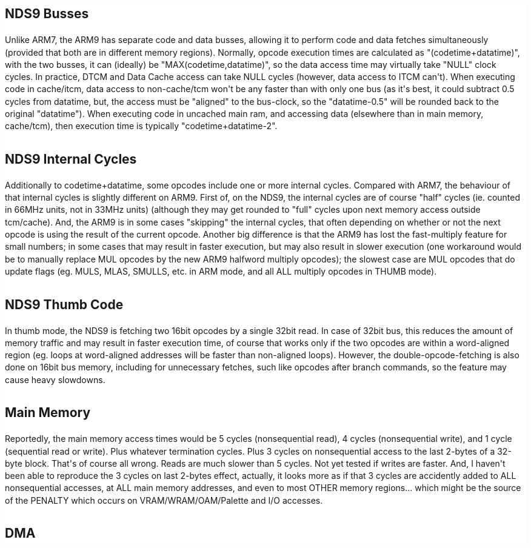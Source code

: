 ## NDS9 Busses

Unlike ARM7, the ARM9 has separate code and data busses, allowing it to perform code and data fetches simultaneously (provided that both are in different memory regions).
Normally, opcode execution times are calculated as "(codetime+datatime)", with the two busses, it can (ideally) be "MAX(codetime,datatime)", so the data access time may virtually take "NULL" clock cycles.
In practice, DTCM and Data Cache access can take NULL cycles (however, data access to ITCM can't).
When executing code in cache/itcm, data access to non-cache/tcm won't be any faster than with only one bus (as it's best, it could subtract 0.5 cycles from datatime, but, the access must be "aligned" to the bus-clock, so the "datatime-0.5" will be rounded back to the original "datatime").
When executing code in uncached main ram, and accessing data (elsewhere than in main memory, cache/tcm), then execution time is typically "codetime+datatime-2".

## NDS9 Internal Cycles

Additionally to codetime+datatime, some opcodes include one or more internal cycles. Compared with ARM7, the behaviour of that internal cycles is slightly different on ARM9. First of, on the NDS9, the internal cycles are of course "half" cycles (ie. counted in 66MHz units, not in 33MHz units) (although they may get rounded to "full" cycles upon next memory access outside tcm/cache). And, the ARM9 is in some cases "skipping" the internal cycles, that often depending on whether or not the next opcode is using the result of the current opcode.
Another big difference is that the ARM9 has lost the fast-multiply feature for small numbers; in some cases that may result in faster execution, but may also result in slower execution (one workaround would be to manually replace MUL opcodes by the new ARM9 halfword multiply opcodes); the slowest case are MUL opcodes that do update flags (eg. MULS, MLAS, SMULLS, etc. in ARM mode, and all ALL multiply opcodes in THUMB mode).

## NDS9 Thumb Code

In thumb mode, the NDS9 is fetching two 16bit opcodes by a single 32bit read. In case of 32bit bus, this reduces the amount of memory traffic and may result in faster execution time, of course that works only if the two opcodes are within a word-aligned region (eg. loops at word-aligned addresses will be faster than non-aligned loops). However, the double-opcode-fetching is also done on 16bit bus memory, including for unnecessary fetches, such like opcodes after branch commands, so the feature may cause heavy slowdowns.

## Main Memory

Reportedly, the main memory access times would be 5 cycles (nonsequential read), 4 cycles (nonsequential write), and 1 cycle (sequential read or write). Plus whatever termination cycles. Plus 3 cycles on nonsequential access to the last 2-bytes of a 32-byte block.
That's of course all wrong. Reads are much slower than 5 cycles. Not yet tested if writes are faster. And, I haven't been able to reproduce the 3 cycles on last 2-bytes effect, actually, it looks more as if that 3 cycles are accidently added to ALL nonsequential accesses, at ALL main memory addresses, and even to most OTHER memory regions... which might be the source of the PENALTY which occurs on VRAM/WRAM/OAM/Palette and I/O accesses.

## DMA
